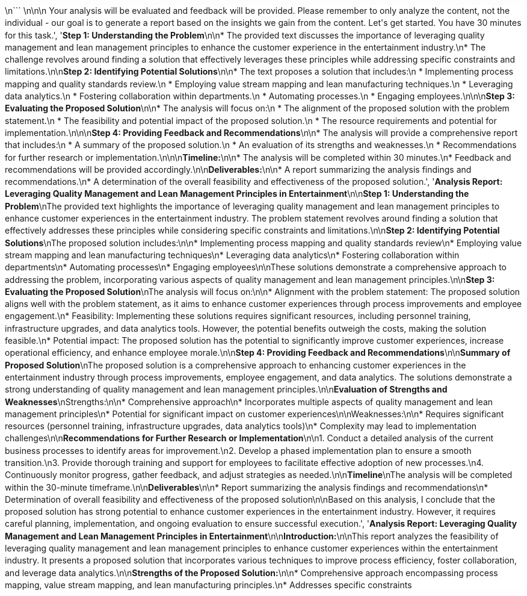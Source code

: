 \n``` \n\n\n Your analysis will be evaluated and feedback will be provided. Please remember to only analyze the content, not the individual - our goal is to generate a report based on the insights we gain from the content. Let\'s get started. You have 30 minutes for this task.', '**Step 1: Understanding the Problem**\n\n* The provided text discusses the importance of leveraging quality management and lean management principles to enhance the customer experience in the entertainment industry.\n* The challenge revolves around finding a solution that effectively leverages these principles while addressing specific constraints and limitations.\n\n**Step 2: Identifying Potential Solutions**\n\n* The text proposes a solution that includes:\n    * Implementing process mapping and quality standards review.\n    * Employing value stream mapping and lean manufacturing techniques.\n    * Leveraging data analytics.\n    * Fostering collaboration within departments.\n    * Automating processes.\n    * Engaging employees.\n\n\n**Step 3: Evaluating the Proposed Solution**\n\n* The analysis will focus on:\n    * The alignment of the proposed solution with the problem statement.\n    * The feasibility and potential impact of the proposed solution.\n    * The resource requirements and potential for implementation.\n\n\n**Step 4: Providing Feedback and Recommendations**\n\n* The analysis will provide a comprehensive report that includes:\n    * A summary of the proposed solution.\n    * An evaluation of its strengths and weaknesses.\n    * Recommendations for further research or implementation.\n\n\n**Timeline:**\n\n* The analysis will be completed within 30 minutes.\n* Feedback and recommendations will be provided accordingly.\n\n**Deliverables:**\n\n* A report summarizing the analysis findings and recommendations.\n* A determination of the overall feasibility and effectiveness of the proposed solution.', '**Analysis Report: Leveraging Quality Management and Lean Management Principles in Entertainment**\n\n**Step 1: Understanding the Problem**\nThe provided text highlights the importance of leveraging quality management and lean management principles to enhance customer experiences in the entertainment industry. The problem statement revolves around finding a solution that effectively addresses these principles while considering specific constraints and limitations.\n\n**Step 2: Identifying Potential Solutions**\nThe proposed solution includes:\n\n* Implementing process mapping and quality standards review\n* Employing value stream mapping and lean manufacturing techniques\n* Leveraging data analytics\n* Fostering collaboration within departments\n* Automating processes\n* Engaging employees\n\nThese solutions demonstrate a comprehensive approach to addressing the problem, incorporating various aspects of quality management and lean management principles.\n\n**Step 3: Evaluating the Proposed Solution**\nThe analysis will focus on:\n\n* Alignment with the problem statement: The proposed solution aligns well with the problem statement, as it aims to enhance customer experiences through process improvements and employee engagement.\n* Feasibility: Implementing these solutions requires significant resources, including personnel training, infrastructure upgrades, and data analytics tools. However, the potential benefits outweigh the costs, making the solution feasible.\n* Potential impact: The proposed solution has the potential to significantly improve customer experiences, increase operational efficiency, and enhance employee morale.\n\n**Step 4: Providing Feedback and Recommendations**\n\n**Summary of Proposed Solution**\nThe proposed solution is a comprehensive approach to enhancing customer experiences in the entertainment industry through process improvements, employee engagement, and data analytics. The solutions demonstrate a strong understanding of quality management and lean management principles.\n\n**Evaluation of Strengths and Weaknesses**\nStrengths:\n\n* Comprehensive approach\n* Incorporates multiple aspects of quality management and lean management principles\n* Potential for significant impact on customer experiences\n\nWeaknesses:\n\n* Requires significant resources (personnel training, infrastructure upgrades, data analytics tools)\n* Complexity may lead to implementation challenges\n\n**Recommendations for Further Research or Implementation**\n\n1. Conduct a detailed analysis of the current business processes to identify areas for improvement.\n2. Develop a phased implementation plan to ensure a smooth transition.\n3. Provide thorough training and support for employees to facilitate effective adoption of new processes.\n4. Continuously monitor progress, gather feedback, and adjust strategies as needed.\n\n**Timeline**\nThe analysis will be completed within the 30-minute timeframe.\n\n**Deliverables**\n\n* Report summarizing the analysis findings and recommendations\n* Determination of overall feasibility and effectiveness of the proposed solution\n\nBased on this analysis, I conclude that the proposed solution has strong potential to enhance customer experiences in the entertainment industry. However, it requires careful planning, implementation, and ongoing evaluation to ensure successful execution.', '**Analysis Report: Leveraging Quality Management and Lean Management Principles in Entertainment**\n\n**Introduction:**\n\nThis report analyzes the feasibility of leveraging quality management and lean management principles to enhance customer experiences within the entertainment industry. It presents a proposed solution that incorporates various techniques to improve process efficiency, foster collaboration, and leverage data analytics.\n\n**Strengths of the Proposed Solution:**\n\n* Comprehensive approach encompassing process mapping, value stream mapping, and lean manufacturing principles.\n* Addresses specific constraints